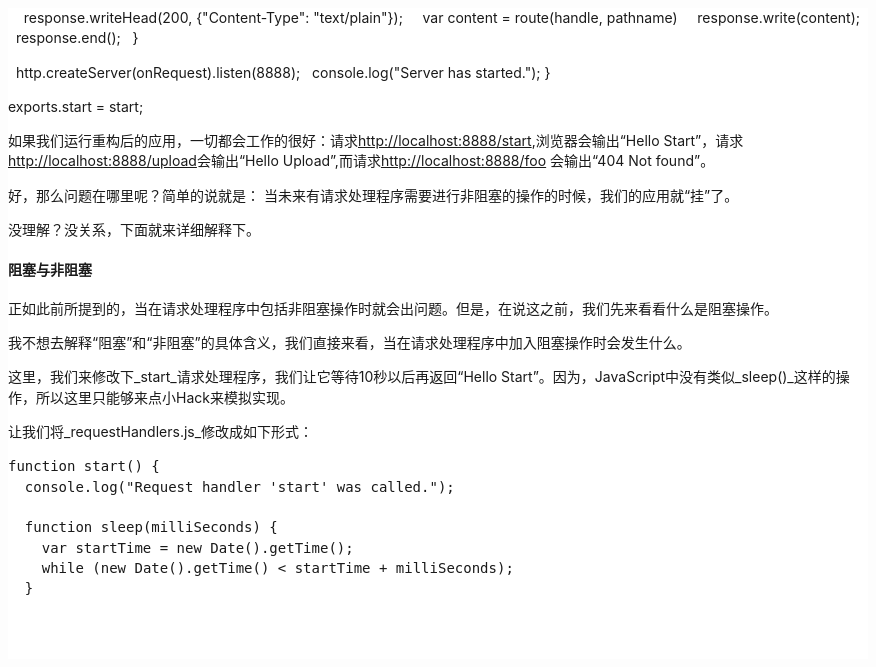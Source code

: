     response</span><span class="pun">.</span><span class="pln">writeHead</span><span class="pun">(</span><span class="lit">200</span><span class="pun">,</span><span class="pln"> </span><span class="pun">{</span><span class="str">"Content-Type"</span><span class="pun">:</span><span class="pln"> </span><span class="str">"text/plain"</span><span class="pun">});</span><span class="pln">
    </span><span class="kwd">var</span><span class="pln"> content </span><span class="pun">=</span><span class="pln"> route</span><span class="pun">(</span><span class="pln">handle</span><span class="pun">,</span><span class="pln"> pathname</span><span class="pun">)</span><span class="pln">
    response</span><span class="pun">.</span><span class="pln">write</span><span class="pun">(</span><span class="pln">content</span><span class="pun">);</span><span class="pln">
    response</span><span class="pun">.</span><span class="pln">end</span><span class="pun">();</span><span class="pln">
  </span><span class="pun">}</span><span class="pln">

  http</span><span class="pun">.</span><span class="pln">createServer</span><span class="pun">(</span><span class="pln">onRequest</span><span class="pun">).</span><span class="pln">listen</span><span class="pun">(</span><span class="lit">8888</span><span class="pun">);</span><span class="pln">
  console</span><span class="pun">.</span><span class="pln">log</span><span class="pun">(</span><span class="str">"Server has started."</span><span class="pun">);</span><span class="pln">
</span><span class="pun">}</span><span class="pln">

exports</span><span class="pun">.</span><span class="pln">start </span><span class="pun">=</span><span class="pln"> start</span><span class="pun">;</span></pre>

如果我们运行重构后的应用，一切都会工作的很好：请求[http://localhost:8888/start](http://localhost:8888/start),浏览器会输出“Hello Start”，请求[http://localhost:8888/upload](http://localhost:8888/upload)会输出“Hello Upload”,而请求[http://localhost:8888/foo](http://localhost:8888/foo) 会输出“404 Not found”。

好，那么问题在哪里呢？简单的说就是： 当未来有请求处理程序需要进行非阻塞的操作的时候，我们的应用就“挂”了。

没理解？没关系，下面就来详细解释下。

<a name="blocking-and-non-blocking"></a>

#### 阻塞与非阻塞

正如此前所提到的，当在请求处理程序中包括非阻塞操作时就会出问题。但是，在说这之前，我们先来看看什么是阻塞操作。

我不想去解释“阻塞”和“非阻塞”的具体含义，我们直接来看，当在请求处理程序中加入阻塞操作时会发生什么。

这里，我们来修改下_start_请求处理程序，我们让它等待10秒以后再返回“Hello Start”。因为，JavaScript中没有类似_sleep()_这样的操作，所以这里只能够来点小Hack来模拟实现。

让我们将_requestHandlers.js_修改成如下形式：

<pre class="prettyprint lang-js"><span class="kwd">function</span><span class="pln"> start</span><span class="pun">()</span><span class="pln"> </span><span class="pun">{</span><span class="pln">
  console</span><span class="pun">.</span><span class="pln">log</span><span class="pun">(</span><span class="str">"Request handler 'start' was called."</span><span class="pun">);</span><span class="pln">

  </span><span class="kwd">function</span><span class="pln"> sleep</span><span class="pun">(</span><span class="pln">milliSeconds</span><span class="pun">)</span><span class="pln"> </span><span class="pun">{</span><span class="pln">
    </span><span class="kwd">var</span><span class="pln"> startTime </span><span class="pun">=</span><span class="pln"> </span><span class="kwd">new</span><span class="pln"> </span><span class="typ">Date</span><span class="pun">().</span><span class="pln">getTime</span><span class="pun">();</span><span class="pln">
    </span><span class="kwd">while</span><span class="pln"> </span><span class="pun">(</span><span class="kwd">new</span><span class="pln"> </span><span class="typ">Date</span><span class="pun">().</span><span class="pln">getTime</span><span class="pun">()</span><span class="pln"> </span><span class="pun">&lt;</span><span class="pln"> startTime </span><span class="pun">+</span><span class="pln"> milliSeconds</span><span class="pun">);</span><span class="pln">
  </span><span class="pun">}</span><span class="pln">
